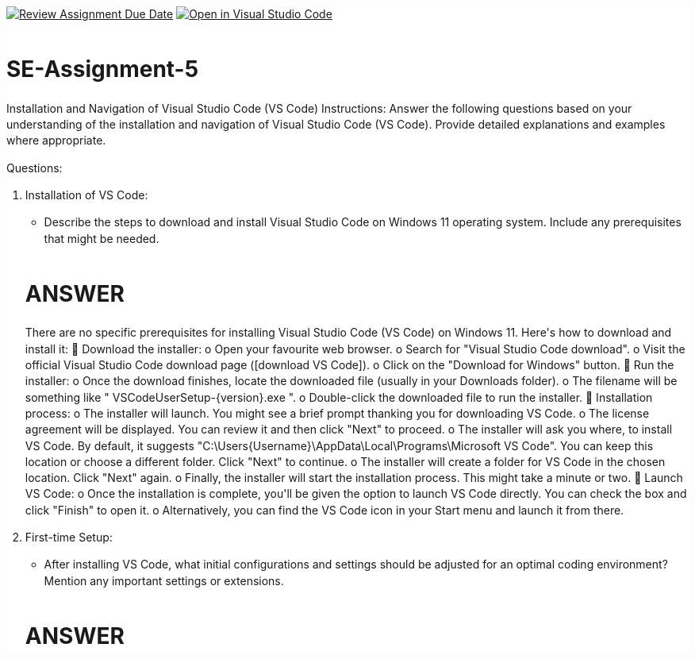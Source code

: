 [![Review Assignment Due Date](https://classroom.github.com/assets/deadline-readme-button-22041afd0340ce965d47ae6ef1cefeee28c7c493a6346c4f15d667ab976d596c.svg)](https://classroom.github.com/a/XoLGRbHq)
[![Open in Visual Studio Code](https://classroom.github.com/assets/open-in-vscode-2e0aaae1b6195c2367325f4f02e2d04e9abb55f0b24a779b69b11b9e10269abc.svg)](https://classroom.github.com/online_ide?assignment_repo_id=15301556&assignment_repo_type=AssignmentRepo)
# SE-Assignment-5
Installation and Navigation of Visual Studio Code (VS Code)
 Instructions:
Answer the following questions based on your understanding of the installation and navigation of Visual Studio Code (VS Code). Provide detailed explanations and examples where appropriate.

 Questions:

1. Installation of VS Code:
   - Describe the steps to download and install Visual Studio Code on Windows 11 operating system. Include any prerequisites that might be needed.
   
   # ANSWER

   There are no specific prerequisites for installing Visual Studio Code (VS Code) on Windows 11. Here's how to download and install it:
	Download the installer:
o	Open your favourite web browser.
o	Search for "Visual Studio Code download".
o	Visit the official Visual Studio Code download page ([download VS Code]).
o	Click on the "Download for Windows" button.
	Run the installer:
o	Once the download finishes, locate the downloaded file (usually in your Downloads folder).
o	The filename will be something like " VSCodeUserSetup-{version}.exe ".
o	Double-click the downloaded file to run the installer.
	Installation process:
o	The installer will launch. You might see a brief prompt thanking you for downloading VS Code.
o	The license agreement will be displayed. You can review it and then click "Next" to proceed.
o	The installer will ask you where, to install VS Code. By default, it suggests "C:\Users{Username}\AppData\Local\Programs\Microsoft VS Code". You can keep this location or choose a different folder. Click "Next" to continue.
o	The installer will create a folder for VS Code in the chosen location. Click "Next" again.
o	Finally, the installer will start the installation process. This might take a minute or two.
	Launch VS Code:
o	Once the installation is complete, you'll be given the option to launch VS Code directly. You can check the box and click "Finish" to open it.
o	Alternatively, you can find the VS Code icon in your Start menu and launch it from there.


2. First-time Setup:
   - After installing VS Code, what initial configurations and settings should be adjusted for an optimal coding environment? Mention any important settings or extensions.
   
   # ANSWER
